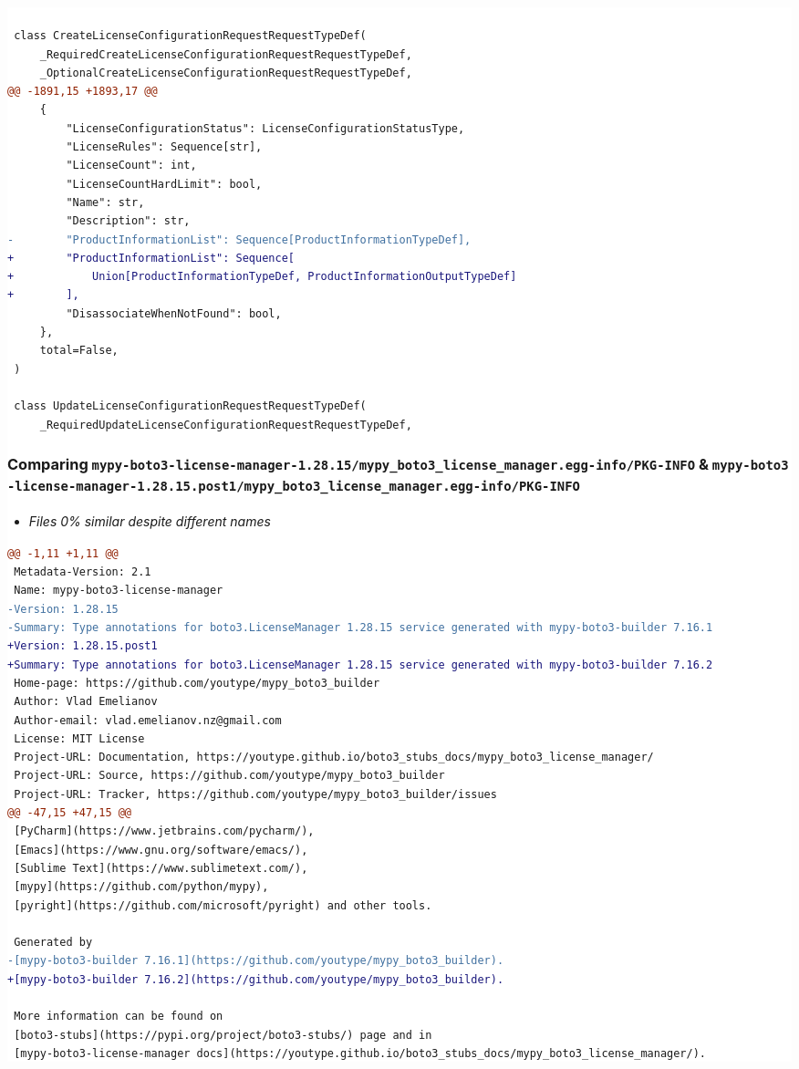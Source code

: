 ```diff
 
 class CreateLicenseConfigurationRequestRequestTypeDef(
     _RequiredCreateLicenseConfigurationRequestRequestTypeDef,
     _OptionalCreateLicenseConfigurationRequestRequestTypeDef,
@@ -1891,15 +1893,17 @@
     {
         "LicenseConfigurationStatus": LicenseConfigurationStatusType,
         "LicenseRules": Sequence[str],
         "LicenseCount": int,
         "LicenseCountHardLimit": bool,
         "Name": str,
         "Description": str,
-        "ProductInformationList": Sequence[ProductInformationTypeDef],
+        "ProductInformationList": Sequence[
+            Union[ProductInformationTypeDef, ProductInformationOutputTypeDef]
+        ],
         "DisassociateWhenNotFound": bool,
     },
     total=False,
 )
 
 class UpdateLicenseConfigurationRequestRequestTypeDef(
     _RequiredUpdateLicenseConfigurationRequestRequestTypeDef,
```

### Comparing `mypy-boto3-license-manager-1.28.15/mypy_boto3_license_manager.egg-info/PKG-INFO` & `mypy-boto3-license-manager-1.28.15.post1/mypy_boto3_license_manager.egg-info/PKG-INFO`

 * *Files 0% similar despite different names*

```diff
@@ -1,11 +1,11 @@
 Metadata-Version: 2.1
 Name: mypy-boto3-license-manager
-Version: 1.28.15
-Summary: Type annotations for boto3.LicenseManager 1.28.15 service generated with mypy-boto3-builder 7.16.1
+Version: 1.28.15.post1
+Summary: Type annotations for boto3.LicenseManager 1.28.15 service generated with mypy-boto3-builder 7.16.2
 Home-page: https://github.com/youtype/mypy_boto3_builder
 Author: Vlad Emelianov
 Author-email: vlad.emelianov.nz@gmail.com
 License: MIT License
 Project-URL: Documentation, https://youtype.github.io/boto3_stubs_docs/mypy_boto3_license_manager/
 Project-URL: Source, https://github.com/youtype/mypy_boto3_builder
 Project-URL: Tracker, https://github.com/youtype/mypy_boto3_builder/issues
@@ -47,15 +47,15 @@
 [PyCharm](https://www.jetbrains.com/pycharm/),
 [Emacs](https://www.gnu.org/software/emacs/),
 [Sublime Text](https://www.sublimetext.com/),
 [mypy](https://github.com/python/mypy),
 [pyright](https://github.com/microsoft/pyright) and other tools.
 
 Generated by
-[mypy-boto3-builder 7.16.1](https://github.com/youtype/mypy_boto3_builder).
+[mypy-boto3-builder 7.16.2](https://github.com/youtype/mypy_boto3_builder).
 
 More information can be found on
 [boto3-stubs](https://pypi.org/project/boto3-stubs/) page and in
 [mypy-boto3-license-manager docs](https://youtype.github.io/boto3_stubs_docs/mypy_boto3_license_manager/).
```